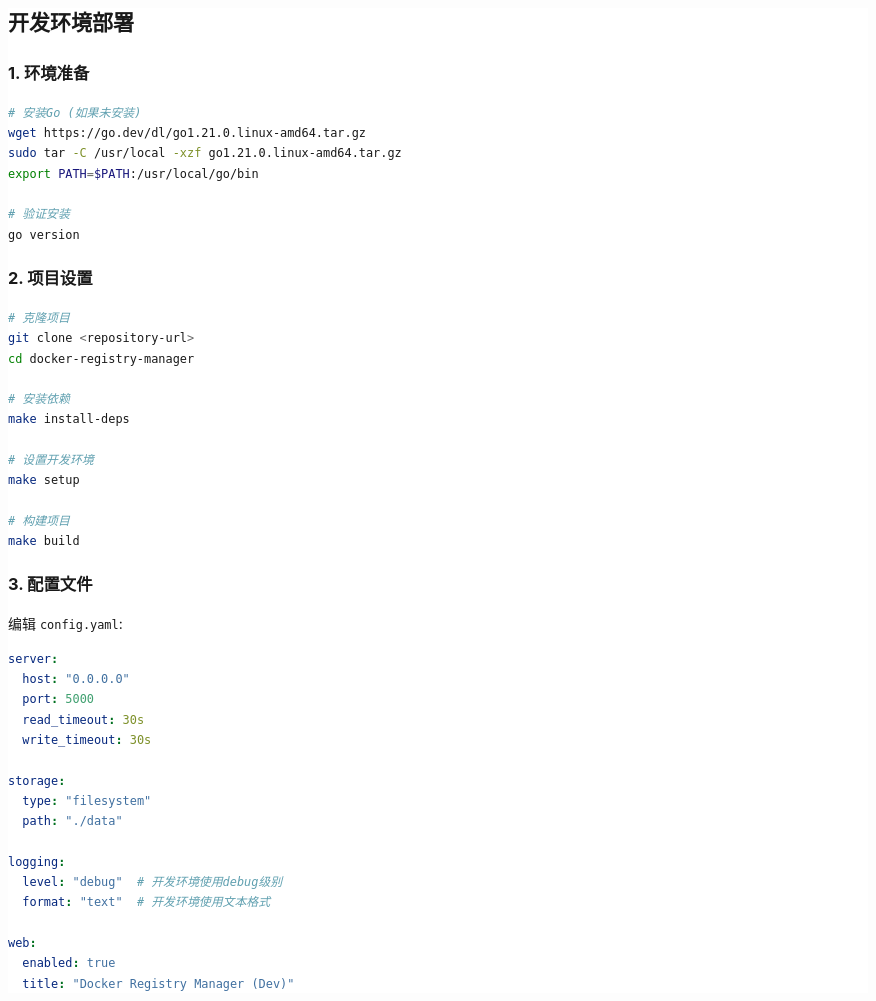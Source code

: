 ## 开发环境部署

### 1. 环境准备

```bash
# 安装Go (如果未安装)
wget https://go.dev/dl/go1.21.0.linux-amd64.tar.gz
sudo tar -C /usr/local -xzf go1.21.0.linux-amd64.tar.gz
export PATH=$PATH:/usr/local/go/bin

# 验证安装
go version
```

### 2. 项目设置

```bash
# 克隆项目
git clone <repository-url>
cd docker-registry-manager

# 安装依赖
make install-deps

# 设置开发环境
make setup

# 构建项目
make build
```

### 3. 配置文件

编辑 `config.yaml`:

```yaml
server:
  host: "0.0.0.0"
  port: 5000
  read_timeout: 30s
  write_timeout: 30s

storage:
  type: "filesystem"
  path: "./data"

logging:
  level: "debug"  # 开发环境使用debug级别
  format: "text"  # 开发环境使用文本格式

web:
  enabled: true
  title: "Docker Registry Manager (Dev)"
```
